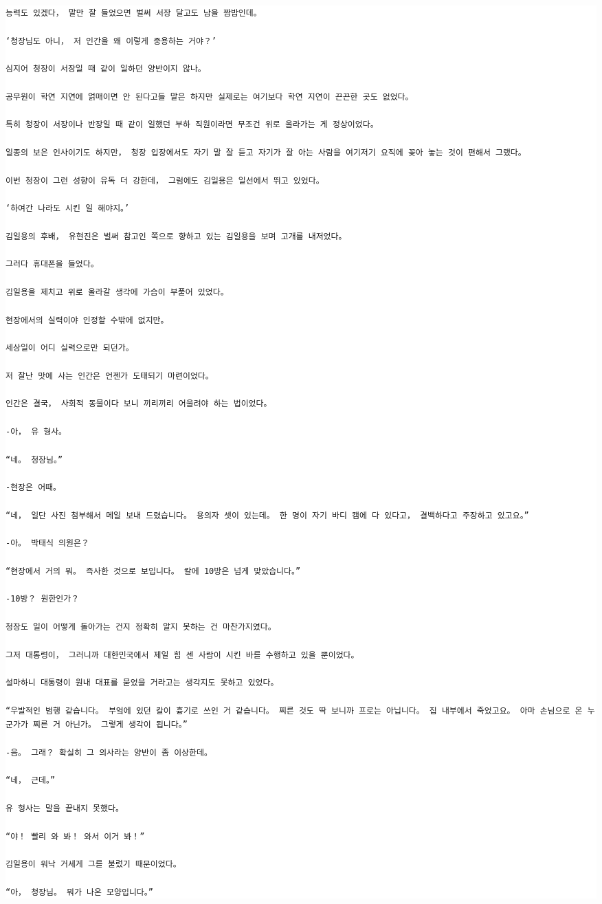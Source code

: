 	능력도 있겠다， 말만 잘 들었으면 벌써 서장 달고도 남을 짬밥인데。

	‘청장님도 아니， 저 인간을 왜 이렇게 중용하는 거야？’

	심지어 청장이 서장일 때 같이 일하던 양반이지 않나。

	공무원이 학연 지연에 얽매이면 안 된다고들 말은 하지만 실제로는 여기보다 학연 지연이 끈끈한 곳도 없었다。

	특히 청장이 서장이나 반장일 때 같이 일했던 부하 직원이라면 무조건 위로 올라가는 게 정상이었다。

	일종의 보은 인사이기도 하지만， 청장 입장에서도 자기 말 잘 듣고 자기가 잘 아는 사람을 여기저기 요직에 꽂아 놓는 것이 편해서 그랬다。

	이번 청장이 그런 성향이 유독 더 강한데， 그럼에도 김일용은 일선에서 뛰고 있었다。

	‘하여간 나라도 시킨 일 해야지。’

	김일용의 후배， 유현진은 벌써 참고인 쪽으로 향하고 있는 김일용을 보며 고개를 내저었다。

	그러다 휴대폰을 들었다。

	김일용을 제치고 위로 올라갈 생각에 가슴이 부풀어 있었다。

	현장에서의 실력이야 인정할 수밖에 없지만。

	세상일이 어디 실력으로만 되던가。

	저 잘난 맛에 사는 인간은 언젠가 도태되기 마련이었다。

	인간은 결국， 사회적 동물이다 보니 끼리끼리 어울려야 하는 법이었다。

	-아， 유 형사。

	“네。 청장님。”

	-현장은 어때。

	“네， 일단 사진 첨부해서 메일 보내 드렸습니다。 용의자 셋이 있는데。 한 명이 자기 바디 캠에 다 있다고， 결백하다고 주장하고 있고요。”

	-아。 박태식 의원은？

	“현장에서 거의 뭐。 즉사한 것으로 보입니다。 칼에 10방은 넘게 맞았습니다。”

	-10방？ 원한인가？

	청장도 일이 어떻게 돌아가는 건지 정확히 알지 못하는 건 마찬가지였다。

	그저 대통령이， 그러니까 대한민국에서 제일 힘 센 사람이 시킨 바를 수행하고 있을 뿐이었다。

	설마하니 대통령이 원내 대표를 묻었을 거라고는 생각지도 못하고 있었다。

	“우발적인 범행 같습니다。 부엌에 있던 칼이 흉기로 쓰인 거 같습니다。 찌른 것도 딱 보니까 프로는 아닙니다。 집 내부에서 죽었고요。 아마 손님으로 온 누군가가 찌른 거 아닌가。 그렇게 생각이 됩니다。”

	-음。 그래？ 확실히 그 의사라는 양반이 좀 이상한데。

	“네， 근데。”

	유 형사는 말을 끝내지 못했다。

	“야！ 빨리 와 봐！ 와서 이거 봐！”

	김일용이 워낙 거세게 그를 불렀기 때문이었다。

	“아， 청장님。 뭐가 나온 모양입니다。”
